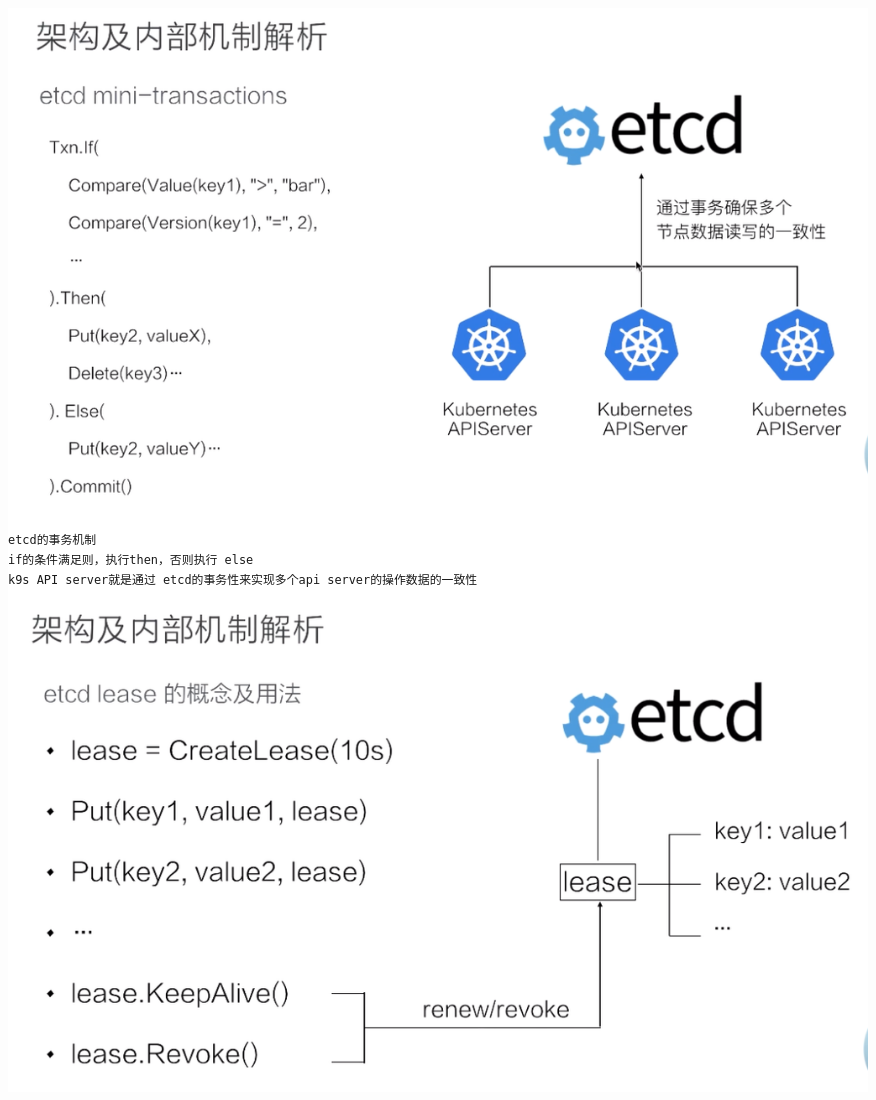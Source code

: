 ![image-20200523180917312](assets/image-20200523180917312.png)

```
etcd的事务机制
if的条件满足则，执行then，否则执行 else
k9s API server就是通过 etcd的事务性来实现多个api server的操作数据的一致性
```

![image-20200523181101575](assets/image-20200523181101575.png)
